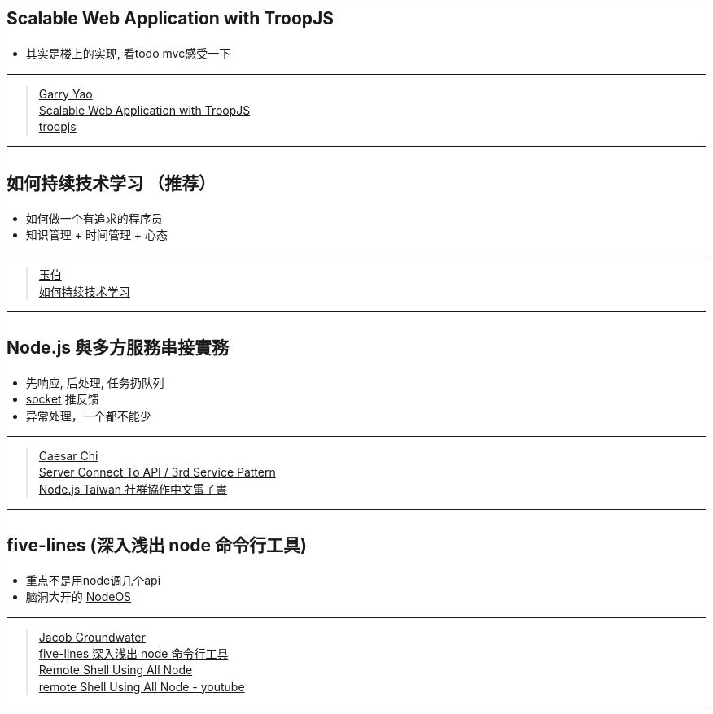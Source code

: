
## Scalable Web Application with TroopJS 

* 其实是楼上的实现, 看[todo mvc](http://todomvc.com/labs/dependency-examples/troopjs_require/)感受一下

----

> [Garry Yao](https://github.com/garryyao)  
> [Scalable Web Application with TroopJS](http://2014.jsconf.cn/slides/garryyao-troopjs/scalable-web-application-with-troopjs.html)  
> [troopjs](https://github.com/troopjs)  

---

## 如何持续技术学习 （推荐）

* 如何做一个有追求的程序员
* 知识管理 + 时间管理 + 心态

----

> [玉伯](http://lifesinger.github.com)  
> [如何持续技术学习](http://2014.jsconf.cn/slides/how-to-continue-to-grow-up.pdf)  

---

## Node.js 與多方服務串接實務 

* 先响应, 后处理, 任务扔队列
* [socket](http://socket.io/) 推反馈
* 异常处理，一个都不能少

----

> [Caesar Chi](https://github.com/clonn/)  
> [Server Connect To API / 3rd Service Pattern](http://2014.jsconf.cn/slides/nodejs_api_connect_jsconfcn_hangjs.pdf)  
> [Node.js Taiwan 社群協作中文電子書](https://github.com/nodejs-tw/nodejs-wiki-book)  

---

## five-lines (深入浅出 node 命令行工具)

* 重点不是用node调几个api
* 脑洞大开的 [NodeOS](https://github.com/NodeOS)

----

> [Jacob Groundwater](https://github.com/groundwater)  
> [five-lines 深入浅出 node 命令行工具](http://2014.jsconf.cn/slides/five-lines.pdf)  
> [Remote Shell Using All Node](http://2014.jsconf.cn/slides/Remote%20Shell%20Using%20All%20Node.mp4)  
> [remote Shell Using All Node - youtube](http://youtu.be/q1djgp5qv28)  

---